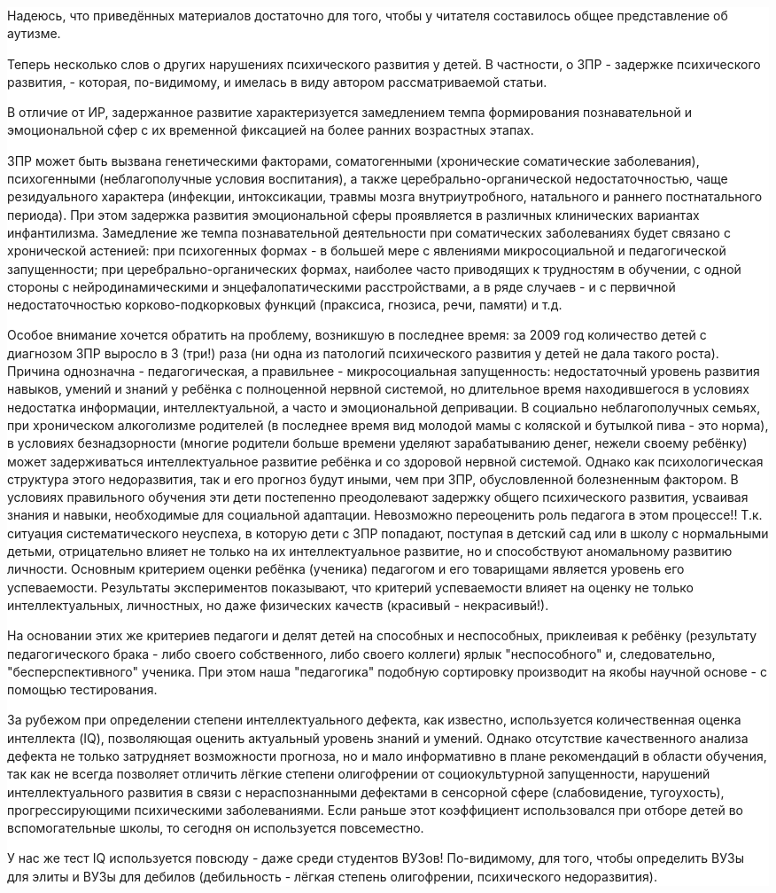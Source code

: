Надеюсь, что приведённых материалов достаточно для того, чтобы у читателя составилось общее представление об аутизме.

Теперь несколько слов о других нарушениях психического развития у детей. В частности, о ЗПР - задержке психического развития, - которая, по-видимому, и имелась в виду автором рассматриваемой статьи.

В отличие от ИР, задержанное развитие характеризуется замедлением темпа формирования познавательной и эмоциональной сфер с их временной фиксацией на более ранних возрастных этапах.

ЗПР может быть вызвана генетическими факторами, соматогенными (хронические соматические заболевания), психогенными (неблагополучные условия воспитания), а также церебрально-органической недостаточностью, чаще резидуального характера (инфекции, интоксикации, травмы мозга внутриутробного, натального и раннего постнатального периода). При этом задержка развития эмоциональной сферы проявляется в различных клинических вариантах инфантилизма. Замедление же темпа познавательной деятельности при соматических заболеваниях будет связано с хронической астенией: при психогенных формах - в большей мере с явлениями микросоциальной и педагогической запущенности; при церебрально-органических формах, наиболее часто приводящих к трудностям в обучении, с одной стороны с нейродинамическими и энцефалопатическими расстройствами, а в ряде случаев - и с первичной недостаточностью корково-подкорковых функций (праксиса, гнозиса, речи, памяти) и т.д.

Особое внимание хочется обратить на проблему, возникшую в последнее время: за 2009 год количество детей с диагнозом ЗПР выросло в 3 (три!) раза (ни одна из патологий психического развития у детей не дала такого роста). Причина однозначна - педагогическая, а правильнее - микросоциальная запущенность: недостаточный уровень развития навыков, умений и знаний у ребёнка с полноценной нервной системой, но длительное время находившегося в условиях недостатка информации, интеллектуальной, а часто и эмоциональной депривации. В социально неблагополучных семьях, при хроническом алкоголизме родителей (в последнее время вид молодой мамы с коляской и бутылкой пива - это норма), в условиях безнадзорности (многие родители больше времени уделяют зарабатыванию денег, нежели своему ребёнку) может задерживаться интеллектуальное развитие ребёнка и со здоровой нервной системой. Однако как психологическая структура этого недоразвития, так и его прогноз будут иными, чем при ЗПР, обусловленной болезненным фактором. В условиях правильного обучения эти дети постепенно преодолевают задержку общего психического развития, усваивая знания и навыки, необходимые для социальной адаптации. Невозможно переоценить роль педагога в этом процессе!! Т.к. ситуация систематического неуспеха, в которую дети с ЗПР попадают, поступая в детский сад или в школу с нормальными детьми, отрицательно влияет не только на их интеллектуальное развитие, но и способствуют аномальному развитию личности. Основным критерием оценки ребёнка (ученика) педагогом и его товарищами является уровень его успеваемости. Результаты экспериментов показывают, что критерий успеваемости влияет на оценку не только интеллектуальных, личностных, но даже физических качеств (красивый - некрасивый!).

На основании этих же критериев педагоги и делят детей на способных и неспособных, приклеивая к ребёнку (результату педагогического брака - либо своего собственного, либо своего коллеги) ярлык "неспособного" и, следовательно, "бесперспективного" ученика. При этом наша "педагогика" подобную сортировку производит на якобы научной основе - с помощью тестирования.

За рубежом при определении степени интеллектуального дефекта, как известно, используется количественная оценка интеллекта (IQ), позволяющая оценить актуальный уровень знаний и умений. Однако отсутствие качественного анализа дефекта не только затрудняет возможности прогноза, но и мало информативно в плане рекомендаций в области обучения, так как не всегда позволяет отличить лёгкие степени олигофрении от социокультурной запущенности, нарушений интеллектуального развития в связи с нераспознанными дефектами в сенсорной сфере (слабовидение, тугоухость), прогрессирующими психическими заболеваниями. Если раньше этот коэффициент использовался при отборе детей во вспомогательные школы, то сегодня он используется повсеместно.

У нас же тест IQ используется повсюду - даже среди студентов ВУЗов! По-видимому, для того, чтобы определить ВУЗы для элиты и ВУЗы для дебилов (дебильность - лёгкая степень олигофрении, психического недоразвития).
